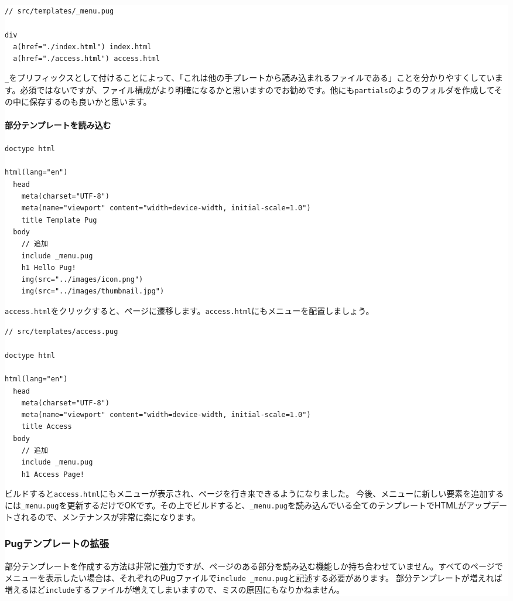 ```pug
// src/templates/_menu.pug

div
  a(href="./index.html") index.html
  a(href="./access.html") access.html
```

`_`をプリフィックスとして付けることによって、「これは他の手プレートから読み込まれるファイルである」ことを分かりやすくしています。必須ではないですが、ファイル構成がより明確になるかと思いますのでお勧めです。他にも`partials`のようのフォルダを作成してその中に保存するのも良いかと思います。

#### 部分テンプレートを読み込む

```pug
doctype html

html(lang="en")
  head
    meta(charset="UTF-8")
    meta(name="viewport" content="width=device-width, initial-scale=1.0")
    title Template Pug
  body
    // 追加
    include _menu.pug
    h1 Hello Pug!
    img(src="../images/icon.png")
    img(src="../images/thumbnail.jpg")
```

`access.html`をクリックすると、ページに遷移します。`access.html`にもメニューを配置しましょう。

```pug
// src/templates/access.pug

doctype html

html(lang="en")
  head
    meta(charset="UTF-8")
    meta(name="viewport" content="width=device-width, initial-scale=1.0")
    title Access
  body
    // 追加
    include _menu.pug
    h1 Access Page!
```

ビルドすると`access.html`にもメニューが表示され、ページを行き来できるようになりました。
今後、メニューに新しい要素を追加するには`_menu.pug`を更新するだけでOKです。その上でビルドすると、`_menu.pug`を読み込んでいる全てのテンプレートでHTMLがアップデートされるので、メンテナンスが非常に楽になります。

### Pugテンプレートの拡張

部分テンプレートを作成する方法は非常に強力ですが、ページのある部分を読み込む機能しか持ち合わせていません。すべてのページでメニューを表示したい場合は、それぞれのPugファイルで`include _menu.pug`と記述する必要があります。
部分テンプレートが増えれば増えるほど`include`するファイルが増えてしまいますので、ミスの原因にもなりかねません。
